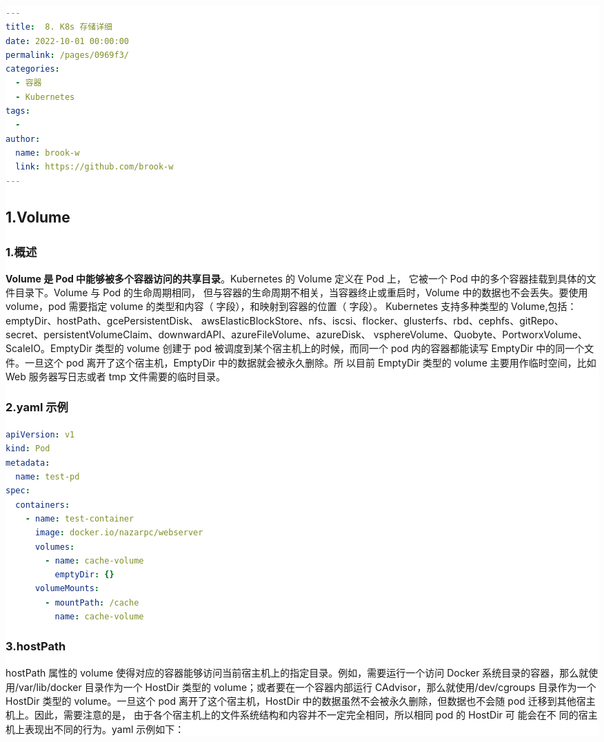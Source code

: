 ```yaml
---
title:  8. K8s 存储详细
date: 2022-10-01 00:00:00
permalink: /pages/0969f3/
categories:
  - 容器
  - Kubernetes
tags:
  -
author:
  name: brook-w
  link: https://github.com/brook-w
---
```


## 1.Volume

### 1.概述

**Volume 是 Pod 中能够被多个容器访问的共享目录**。Kubernetes 的 Volume 定义在 Pod 上， 它被一个 Pod 中的多个容器挂载到具体的文件目录下。Volume 与 Pod 的生命周期相同， 但与容器的生命周期不相关，当容器终止或重启时，Volume 中的数据也不会丢失。要使用 volume，pod 需要指定 volume 的类型和内容（ 字段），和映射到容器的位置（ 字段）。 Kubernetes 支持多种类型的 Volume,包括：emptyDir、hostPath、gcePersistentDisk、 awsElasticBlockStore、nfs、iscsi、flocker、glusterfs、rbd、cephfs、gitRepo、 secret、persistentVolumeClaim、downwardAPI、azureFileVolume、azureDisk、 vsphereVolume、Quobyte、PortworxVolume、ScaleIO。EmptyDir 类型的 volume 创建于 pod 被调度到某个宿主机上的时候，而同一个 pod 内的容器都能读写 EmptyDir 中的同一个文件。一旦这个 pod 离开了这个宿主机，EmptyDir 中的数据就会被永久删除。所 以目前 EmptyDir 类型的 volume 主要用作临时空间，比如 Web 服务器写日志或者 tmp 文件需要的临时目录。

### 2.yaml 示例

```yaml
apiVersion: v1
kind: Pod
metadata:
  name: test-pd
spec:
  containers:
    - name: test-container
      image: docker.io/nazarpc/webserver
      volumes:
        - name: cache-volume
          emptyDir: {}
      volumeMounts:
        - mountPath: /cache
          name: cache-volume
```

### 3.hostPath

hostPath 属性的 volume 使得对应的容器能够访问当前宿主机上的指定目录。例如，需要运行一个访问 Docker 系统目录的容器，那么就使用/var/lib/docker 目录作为一个 HostDir 类型的 volume；或者要在一个容器内部运行 CAdvisor，那么就使用/dev/cgroups 目录作为一个 HostDir 类型的 volume。一旦这个 pod 离开了这个宿主机，HostDir 中的数据虽然不会被永久删除，但数据也不会随 pod 迁移到其他宿主机上。因此，需要注意的是， 由于各个宿主机上的文件系统结构和内容并不一定完全相同，所以相同 pod 的 HostDir 可 能会在不 同的宿主机上表现出不同的行为。yaml 示例如下：
